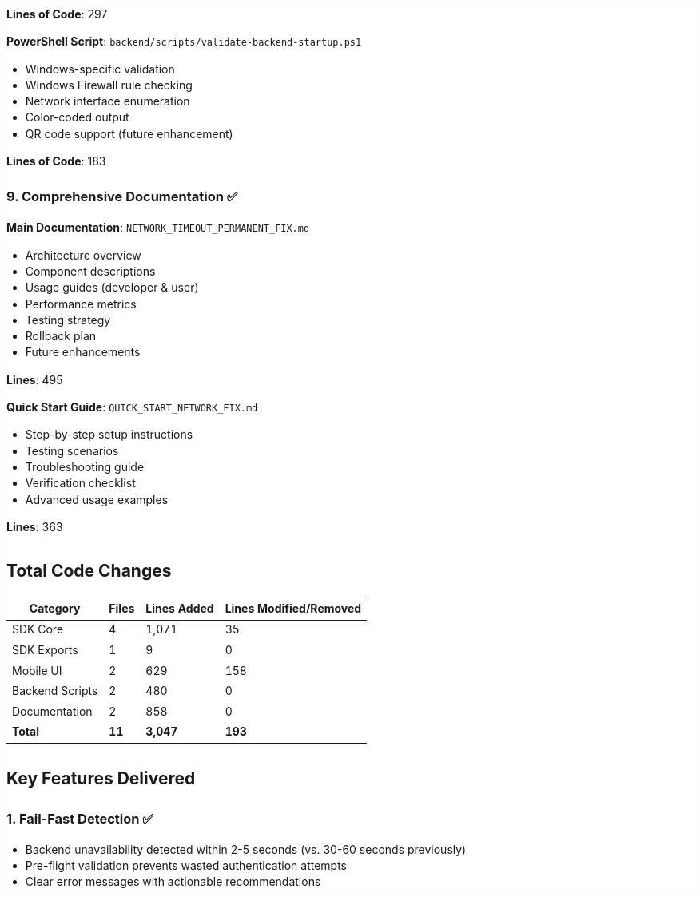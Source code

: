 **Lines of Code**: 297

**PowerShell Script**: `backend/scripts/validate-backend-startup.ps1`
- Windows-specific validation
- Windows Firewall rule checking
- Network interface enumeration
- Color-coded output
- QR code support (future enhancement)

**Lines of Code**: 183

### 9. Comprehensive Documentation ✅

**Main Documentation**: `NETWORK_TIMEOUT_PERMANENT_FIX.md`
- Architecture overview
- Component descriptions
- Usage guides (developer & user)
- Performance metrics
- Testing strategy
- Rollback plan
- Future enhancements

**Lines**: 495

**Quick Start Guide**: `QUICK_START_NETWORK_FIX.md`
- Step-by-step setup instructions
- Testing scenarios
- Troubleshooting guide
- Verification checklist
- Advanced usage examples

**Lines**: 363

## Total Code Changes

| Category | Files | Lines Added | Lines Modified/Removed |
|----------|-------|-------------|----------------------|
| SDK Core | 4 | 1,071 | 35 |
| SDK Exports | 1 | 9 | 0 |
| Mobile UI | 2 | 629 | 158 |
| Backend Scripts | 2 | 480 | 0 |
| Documentation | 2 | 858 | 0 |
| **Total** | **11** | **3,047** | **193** |

## Key Features Delivered

### 1. Fail-Fast Detection ✅
- Backend unavailability detected within 2-5 seconds (vs. 30-60 seconds previously)
- Pre-flight validation prevents wasted authentication attempts
- Clear error messages with actionable recommendations
